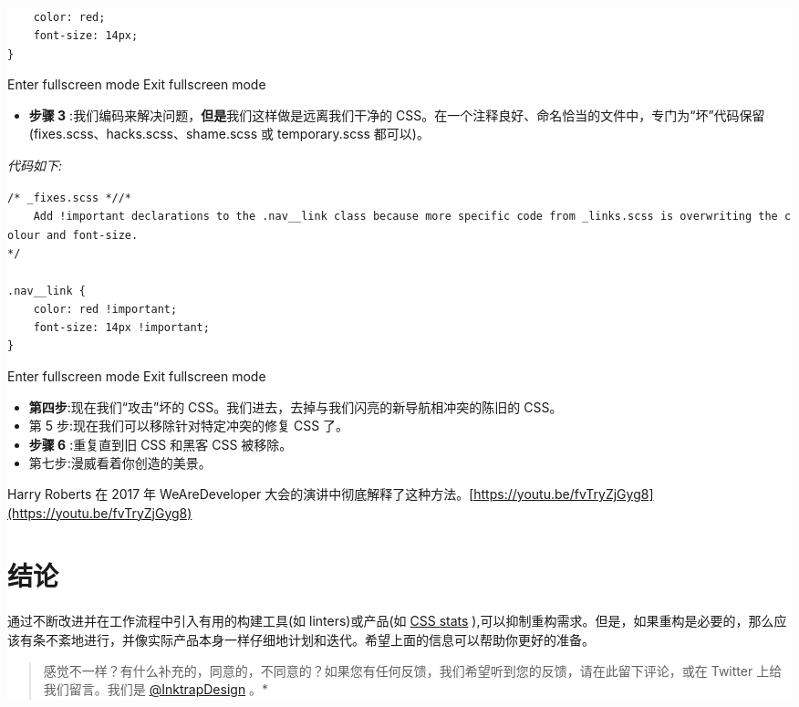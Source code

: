```
    color: red;  
    font-size: 14px;  
} 
```

Enter fullscreen mode Exit fullscreen mode

*   **步骤 3** :我们编码来解决问题，**但是**我们这样做是远离我们干净的 CSS。在一个注释良好、命名恰当的文件中，专门为“坏”代码保留(fixes.scss、hacks.scss、shame.scss 或 temporary.scss 都可以)。

*代码如下:*

```
/* _fixes.scss *//*  
    Add !important declarations to the .nav__link class because more specific code from _links.scss is overwriting the colour and font-size.  
*/

.nav__link {  
    color: red !important;  
    font-size: 14px !important;  
} 
```

Enter fullscreen mode Exit fullscreen mode

*   **第四步**:现在我们“攻击”坏的 CSS。我们进去，去掉与我们闪亮的新导航相冲突的陈旧的 CSS。
*   第 5 步:现在我们可以移除针对特定冲突的修复 CSS 了。
*   **步骤 6** :重复直到旧 CSS 和黑客 CSS 被移除。
*   第七步:漫威看着你创造的美景。

Harry Roberts 在 2017 年 WeAreDeveloper 大会的演讲中彻底解释了这种方法。[https://youtu.be/fvTryZjGyg8](https://youtu.be/fvTryZjGyg8)

# 结论

通过不断改进并在工作流程中引入有用的构建工具(如 linters)或产品(如 [CSS stats](https://cssstats.com/) ),可以抑制重构需求。但是，如果重构是必要的，那么应该有条不紊地进行，并像实际产品本身一样仔细地计划和迭代。希望上面的信息可以帮助你更好的准备。

> 感觉不一样？有什么补充的，同意的，不同意的？如果您有任何反馈，我们希望听到您的反馈，请在此留下评论，或在 Twitter 上给我们留言。我们是 [@InktrapDesign](https://twitter.com/InktrapDesign) 。*